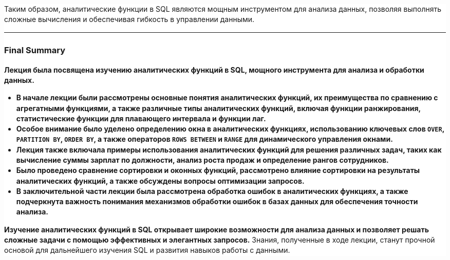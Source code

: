Таким образом, аналитические функции в SQL являются мощным инструментом для анализа данных, позволяя выполнять сложные вычисления и обеспечивая гибкость в управлении данными.

---

### Final Summary

**Лекция была посвящена изучению аналитических функций в SQL, мощного инструмента для анализа и обработки данных.**

*   **В начале лекции были рассмотрены основные понятия аналитических функций, их преимущества по сравнению с агрегатными функциями, а также различные типы аналитических функций, включая функции ранжирования, статистические функции для плавающего интервала и функции лаг.**
*   **Особое внимание было уделено определению окна в аналитических функциях, использованию ключевых слов `OVER`, `PARTITION BY`, `ORDER BY`, а также операторов `ROWS BETWEEN` и `RANGE` для динамического управления окнами.**
*   **Лекция также включала примеры использования аналитических функций для решения различных задач, таких как вычисление суммы зарплат по должности, анализ роста продаж и определение рангов сотрудников.**
*   **Было проведено сравнение сортировки и оконных функций, рассмотрено влияние сортировки на результаты аналитических функций, а также обсуждены вопросы оптимизации запросов.**
*   **В заключительной части лекции была рассмотрена обработка ошибок в аналитических функциях, а также подчеркнута важность понимания механизмов обработки ошибок в базах данных для обеспечения точности анализа.**

**Изучение аналитических функций в SQL открывает широкие возможности для анализа данных и позволяет решать сложные задачи с помощью эффективных и элегантных запросов.** Знания, полученные в ходе лекции, станут прочной основой для дальнейшего изучения SQL и развития навыков работы с данными. 